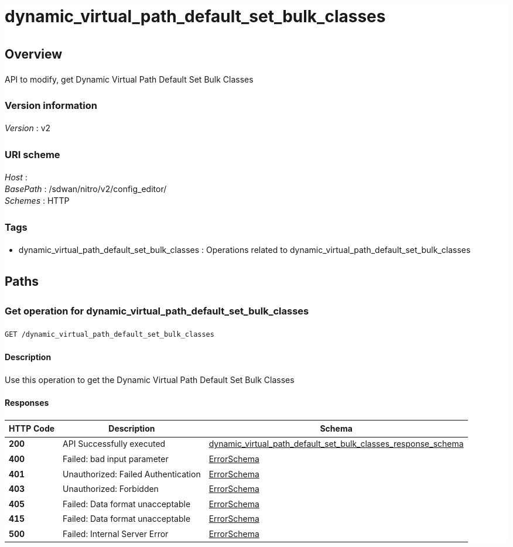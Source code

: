 # dynamic\_virtual\_path\_default\_set\_bulk\_classes


<a name="overview"></a>
## Overview
API to modify, get Dynamic Virtual Path Default Set Bulk Classes


### Version information
*Version* : v2


### URI scheme
*Host* : <MGMT-IP>  
*BasePath* : /sdwan/nitro/v2/config\_editor/  
*Schemes* : HTTP


### Tags

* dynamic\_virtual\_path\_default\_set\_bulk\_classes : Operations related to dynamic\_virtual\_path\_default\_set\_bulk\_classes 




<a name="paths"></a>
## Paths

<a name="dynamic\_virtual\_path\_default\_set\_bulk\_classes-get"></a>
### Get operation for dynamic\_virtual\_path\_default\_set\_bulk\_classes
```
GET /dynamic_virtual_path_default_set_bulk_classes
```


#### Description
Use this operation to get the Dynamic Virtual Path Default Set Bulk Classes


#### Responses

|HTTP Code|Description|Schema|
|---|---|---|
|**200**|API Successfully executed|[dynamic\_virtual\_path\_default\_set\_bulk\_classes\_response\_schema](#dynamic\_virtual\_path\_default\_set\_bulk\_classes\_response\_schema)|
|**400**|Failed: bad input parameter|[ErrorSchema](#errorschema)|
|**401**|Unauthorized: Failed Authentication|[ErrorSchema](#errorschema)|
|**403**|Unauthorized: Forbidden|[ErrorSchema](#errorschema)|
|**405**|Failed: Data format unacceptable|[ErrorSchema](#errorschema)|
|**415**|Failed: Data format unacceptable|[ErrorSchema](#errorschema)|
|**500**|Failed: Internal Server Error|[ErrorSchema](#errorschema)|
